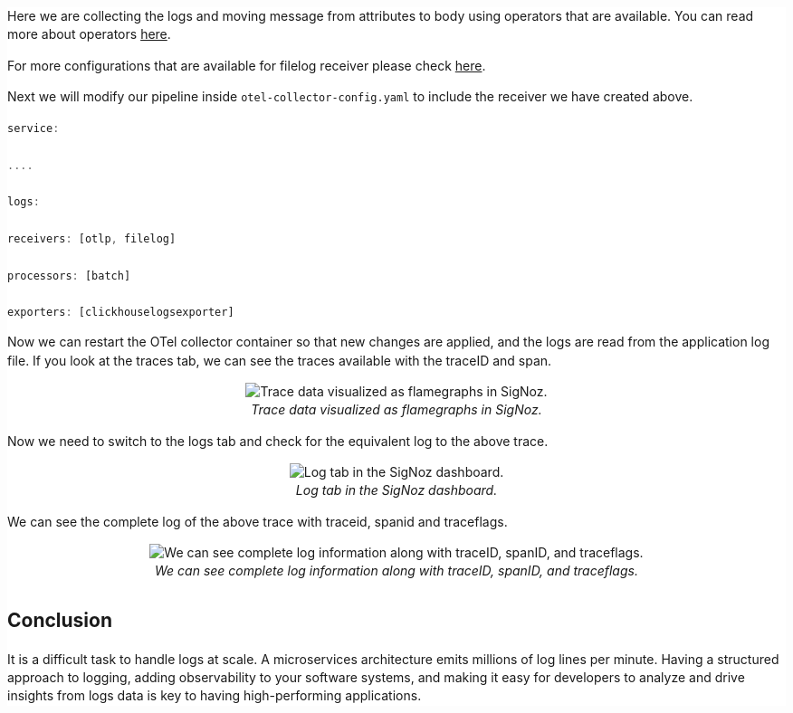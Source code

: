 Here we are collecting the logs and moving message from attributes to body using operators that are available. You can read more about operators [here](https://signoz.io/docs/userguide/logs/#operators-for-parsing-and-manipulating-logs).

For more configurations that are available for filelog receiver please check <a href = "https://github.com/open-telemetry/opentelemetry-collector-contrib/tree/main/receiver/filelogreceiver" rel="noopener noreferrer nofollow" target="_blank" >here</a>.

Next we will modify our pipeline inside `otel-collector-config.yaml` to include the receiver we have created above.

```jsx
service:

....

logs:

receivers: [otlp, filelog]

processors: [batch]

exporters: [clickhouselogsexporter]
```

Now we can restart the OTel collector container so that new changes are applied, and the logs are read from the application log file. If you look at the traces tab, we can see the traces available with the traceID and span.


<figure data-zoomable align='center'>
    <img src="/img/blog/2023/01/microservices-logging-trace.webp" alt="Trace data visualized as flamegraphs in SigNoz."/>
    <figcaption><i>Trace data visualized as flamegraphs in SigNoz.</i></figcaption>
</figure>

Now we need to switch to the logs tab and check for the equivalent log to the above trace.


<figure data-zoomable align='center'>
    <img src="/img/blog/2023/01/microservices-logging-log.webp" alt="Log tab in the SigNoz dashboard."/>
    <figcaption><i>Log tab in the SigNoz dashboard.</i></figcaption>
</figure>

We can see the complete log of the above trace with traceid, spanid and traceflags.


<figure data-zoomable align='center'>
    <img src="/img/blog/2023/01/microservices-logging-log-complete.webp" alt="We can see complete log information along with traceID, spanID, and traceflags."/>
    <figcaption><i>We can see complete log information along with traceID, spanID, and traceflags.</i></figcaption>
</figure>

## Conclusion

It is a difficult task to handle logs at scale. A microservices architecture emits millions of log lines per minute. Having a structured approach to logging, adding observability to your software systems, and making it easy for developers to analyze and drive insights from logs data is key to having high-performing applications.
